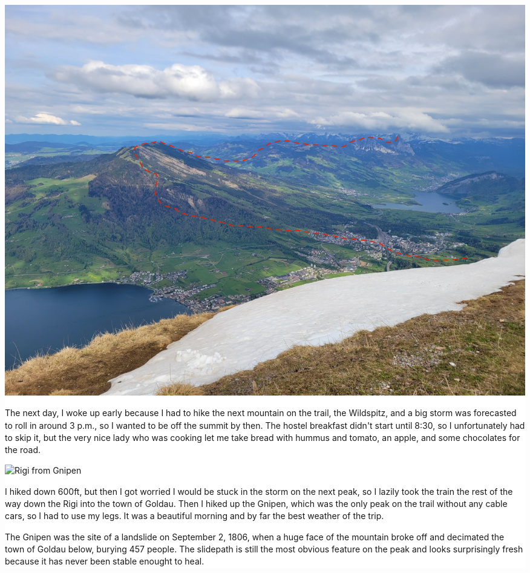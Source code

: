 ![View of route from Rigi summit](./rigi-summit-3.jpg "View of the next section of the route from the Rigi summit. The Gnipen/Wildspitz is the peak on the left, while the peaks in the distance are the Mythik mountains.")

The next day, I woke up early because I had to hike the next mountain on the trail, the Wildspitz, and a big storm was forecasted to roll in around 3 p.m., so I wanted to be off the summit by then. The hostel breakfast didn't start until 8:30, so I unfortunately had to skip it, but the very nice lady who was cooking let me take bread with hummus and tomato, an apple, and some chocolates for the road.

![Rigi from Gnipen](./wildsptiz-hike-1.jpg "Looking back at the Rigi from the trail up the Gnipen")

I hiked down 600ft, but then I got worried I would be stuck in the storm on the next peak, so I lazily took the train the rest of the way down the Rigi into the town of Goldau. Then I hiked up the Gnipen, which was the only peak on the trail without any cable cars, so I had to use my legs. It was a beautiful morning and by far the best weather of the trip.

The Gnipen was the site of a landslide on September 2, 1806, when a huge face of the mountain broke off and decimated the town of Goldau below, burying 457 people. The slidepath is still the most obvious feature on the peak and looks surprisingly fresh because it has never been stable enought to heal.
